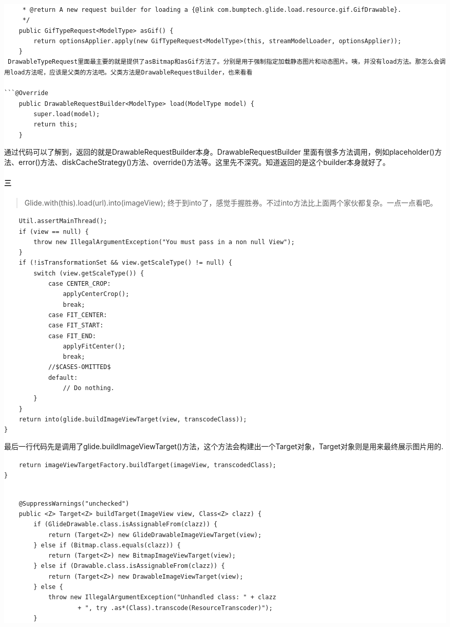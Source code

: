 ```
     * @return A new request builder for loading a {@link com.bumptech.glide.load.resource.gif.GifDrawable}.
     */
    public GifTypeRequest<ModelType> asGif() {
        return optionsApplier.apply(new GifTypeRequest<ModelType>(this, streamModelLoader, optionsApplier));
    }
 DrawableTypeRequest里面最主要的就是提供了asBitmap和asGif方法了。分别是用于强制指定加载静态图片和动态图片。咦，并没有load方法。那怎么会调用load方法呢，应该是父类的方法吧。父类方法是DrawableRequestBuilder，也来看看
 
```@Override
    public DrawableRequestBuilder<ModelType> load(ModelType model) {
        super.load(model);
        return this;
    }
```

通过代码可以了解到，返回的就是DrawableRequestBuilder本身。DrawableRequestBuilder 里面有很多方法调用，例如placeholder()方法、error()方法、diskCacheStrategy()方法、override()方法等。这里先不深究。知道返回的是这个builder本身就好了。
#### 三
>Glide.with(this).load(url).into(imageView);
终于到into了，感觉手握胜券。不过into方法比上面两个家伙都复杂。一点一点看吧。
```public Target<TranscodeType> into(ImageView view) {
    Util.assertMainThread();
    if (view == null) {
        throw new IllegalArgumentException("You must pass in a non null View");
    }
    if (!isTransformationSet && view.getScaleType() != null) {
        switch (view.getScaleType()) {
            case CENTER_CROP:
                applyCenterCrop();
                break;
            case FIT_CENTER:
            case FIT_START:
            case FIT_END:
                applyFitCenter();
                break;
            //$CASES-OMITTED$
            default:
                // Do nothing.
        }
    }
    return into(glide.buildImageViewTarget(view, transcodeClass));
}
```
最后一行代码先是调用了glide.buildImageViewTarget()方法，这个方法会构建出一个Target对象，Target对象则是用来最终展示图片用的.
```<R> Target<R> buildImageViewTarget(ImageView imageView, Class<R> transcodedClass) {
    return imageViewTargetFactory.buildTarget(imageView, transcodedClass);
}
```

```public class ImageViewTargetFactory {

    @SuppressWarnings("unchecked")
    public <Z> Target<Z> buildTarget(ImageView view, Class<Z> clazz) {
        if (GlideDrawable.class.isAssignableFrom(clazz)) {
            return (Target<Z>) new GlideDrawableImageViewTarget(view);
        } else if (Bitmap.class.equals(clazz)) {
            return (Target<Z>) new BitmapImageViewTarget(view);
        } else if (Drawable.class.isAssignableFrom(clazz)) {
            return (Target<Z>) new DrawableImageViewTarget(view);
        } else {
            throw new IllegalArgumentException("Unhandled class: " + clazz
                    + ", try .as*(Class).transcode(ResourceTranscoder)");
        }
```